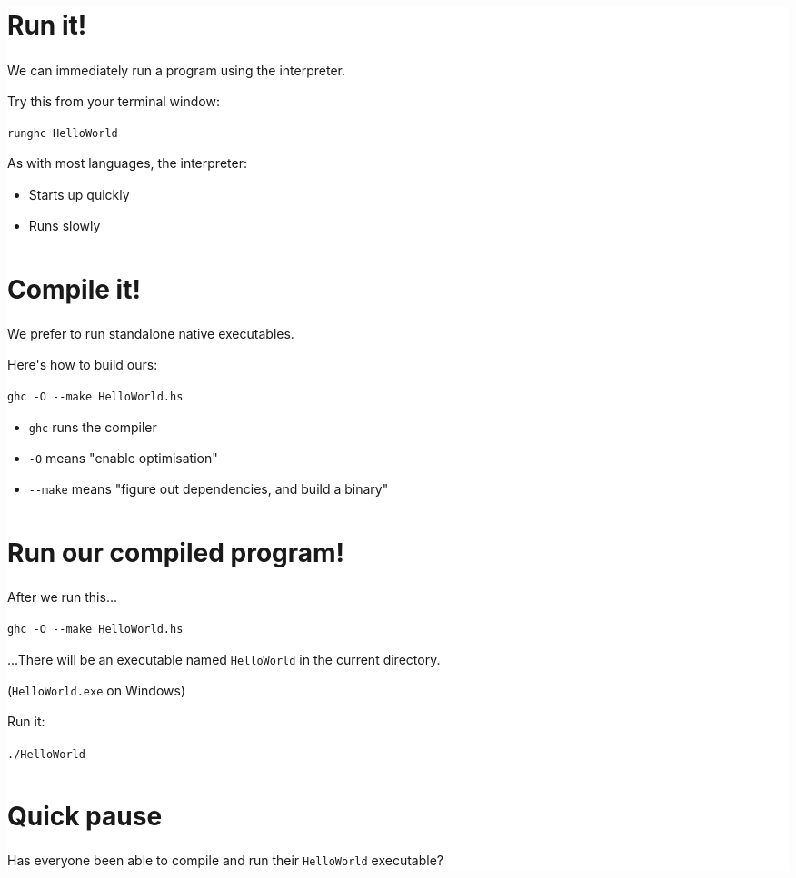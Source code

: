 
# Run it!

We can immediately run a program using the interpreter.

Try this from your terminal window:

~~~~
runghc HelloWorld
~~~~

As with most languages, the interpreter:

* Starts up quickly

* Runs slowly


# Compile it!

We prefer to run standalone native executables.

Here's how to build ours:

~~~~
ghc -O --make HelloWorld.hs
~~~~

* `ghc` runs the compiler

* `-O` means "enable optimisation"

* `--make` means "figure out dependencies, and build a binary"


# Run our compiled program!

After we run this...

~~~~
ghc -O --make HelloWorld.hs
~~~~

...There will be an executable named `HelloWorld` in the current
directory.

(`HelloWorld.exe` on Windows)

Run it:

~~~~
./HelloWorld
~~~~


# Quick pause

Has everyone been able to compile and run their `HelloWorld`
executable?
